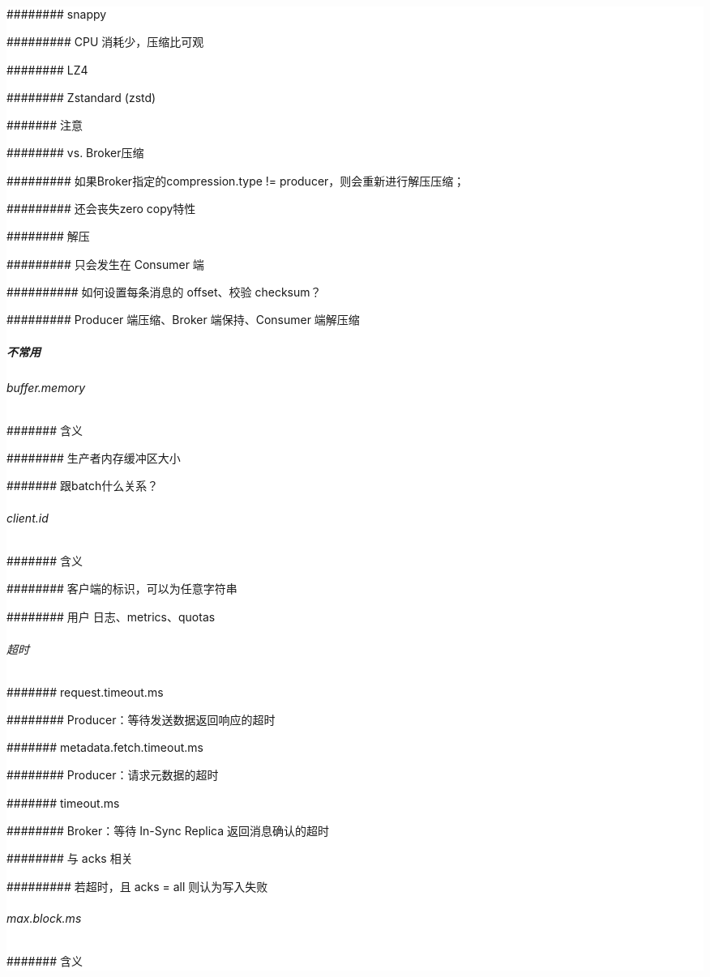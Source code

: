 ######## snappy

######### CPU 消耗少，压缩比可观

######## LZ4

######## Zstandard (zstd)

####### 注意

######## vs. Broker压缩

######### 如果Broker指定的compression.type != producer，则会重新进行解压压缩；

######### 还会丧失zero copy特性

######## 解压

######### 只会发生在 Consumer 端

########## 如何设置每条消息的 offset、校验 checksum？

######### Producer 端压缩、Broker 端保持、Consumer 端解压缩

##### 不常用

###### buffer.memory

####### 含义

######## 生产者内存缓冲区大小

####### 跟batch什么关系？

###### client.id

####### 含义

######## 客户端的标识，可以为任意字符串

######## 用户 日志、metrics、quotas

###### 超时

####### request.timeout.ms

######## Producer：等待发送数据返回响应的超时

####### metadata.fetch.timeout.ms

######## Producer：请求元数据的超时

####### timeout.ms

######## Broker：等待 In-Sync Replica 返回消息确认的超时

######## 与 acks 相关

######### 若超时，且 acks = all 则认为写入失败

###### max.block.ms

####### 含义
